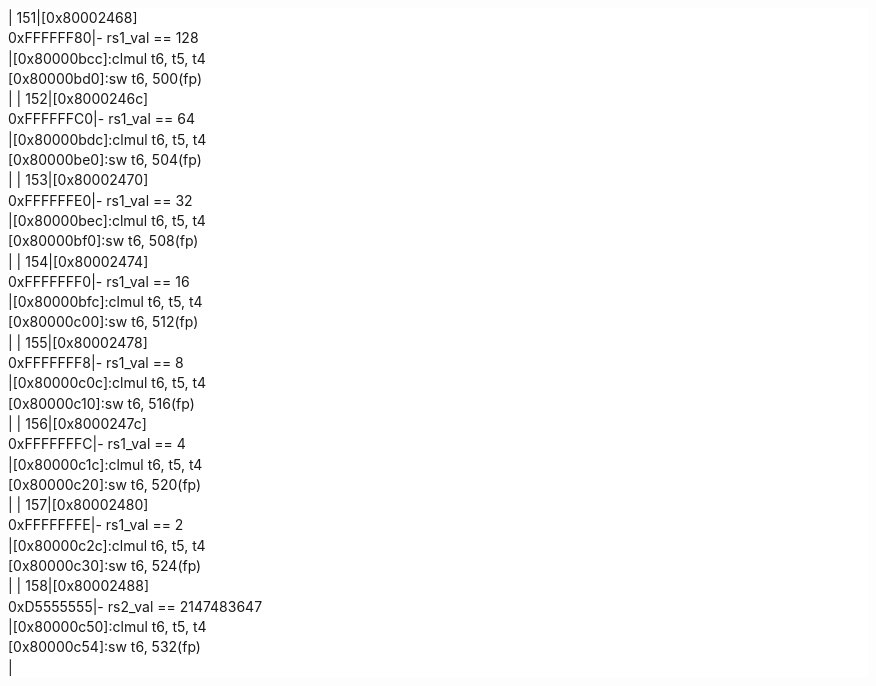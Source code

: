 | 151|[0x80002468]<br>0xFFFFFF80|- rs1_val == 128<br>                                                                                                         |[0x80000bcc]:clmul t6, t5, t4<br> [0x80000bd0]:sw t6, 500(fp)<br>    |
| 152|[0x8000246c]<br>0xFFFFFFC0|- rs1_val == 64<br>                                                                                                          |[0x80000bdc]:clmul t6, t5, t4<br> [0x80000be0]:sw t6, 504(fp)<br>    |
| 153|[0x80002470]<br>0xFFFFFFE0|- rs1_val == 32<br>                                                                                                          |[0x80000bec]:clmul t6, t5, t4<br> [0x80000bf0]:sw t6, 508(fp)<br>    |
| 154|[0x80002474]<br>0xFFFFFFF0|- rs1_val == 16<br>                                                                                                          |[0x80000bfc]:clmul t6, t5, t4<br> [0x80000c00]:sw t6, 512(fp)<br>    |
| 155|[0x80002478]<br>0xFFFFFFF8|- rs1_val == 8<br>                                                                                                           |[0x80000c0c]:clmul t6, t5, t4<br> [0x80000c10]:sw t6, 516(fp)<br>    |
| 156|[0x8000247c]<br>0xFFFFFFFC|- rs1_val == 4<br>                                                                                                           |[0x80000c1c]:clmul t6, t5, t4<br> [0x80000c20]:sw t6, 520(fp)<br>    |
| 157|[0x80002480]<br>0xFFFFFFFE|- rs1_val == 2<br>                                                                                                           |[0x80000c2c]:clmul t6, t5, t4<br> [0x80000c30]:sw t6, 524(fp)<br>    |
| 158|[0x80002488]<br>0xD5555555|- rs2_val == 2147483647<br>                                                                                                  |[0x80000c50]:clmul t6, t5, t4<br> [0x80000c54]:sw t6, 532(fp)<br>    |
